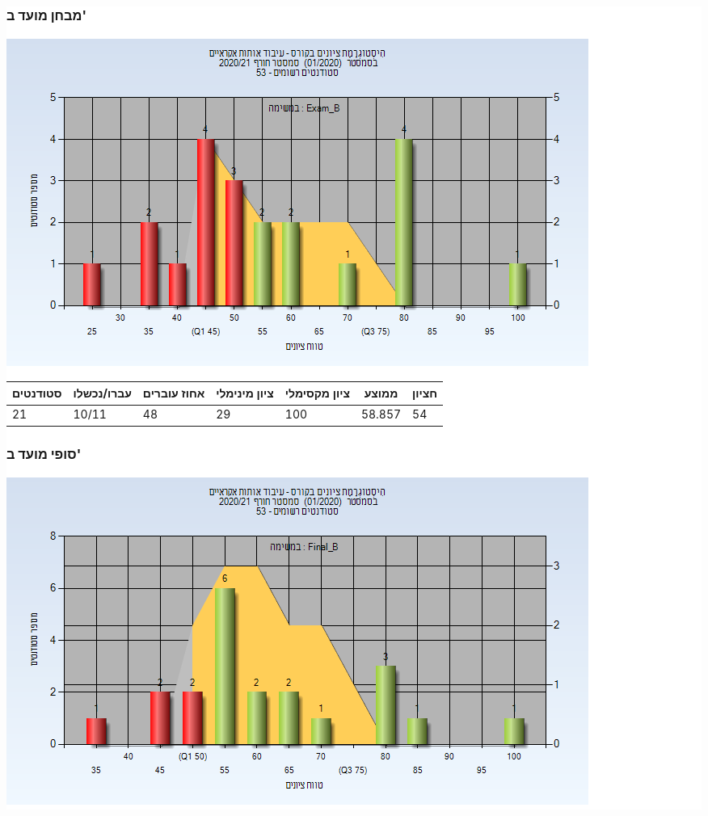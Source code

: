 <h3 id="202001-Exam_B">מבחן מועד ב'</h3>

![202001 Exam_B](202001/Exam_B.png)

| סטודנטים | עברו/נכשלו | אחוז עוברים | ציון מינימלי | ציון מקסימלי | ממוצע | חציון |
| ---- | ---- | ---- | ---- | ---- | ---- | ---- |
| 21 | 10/11 | 48 | 29 | 100 | 58.857 | 54 |

<h3 id="202001-Final_B">סופי מועד ב'</h3>

![202001 Final_B](202001/Final_B.png)
